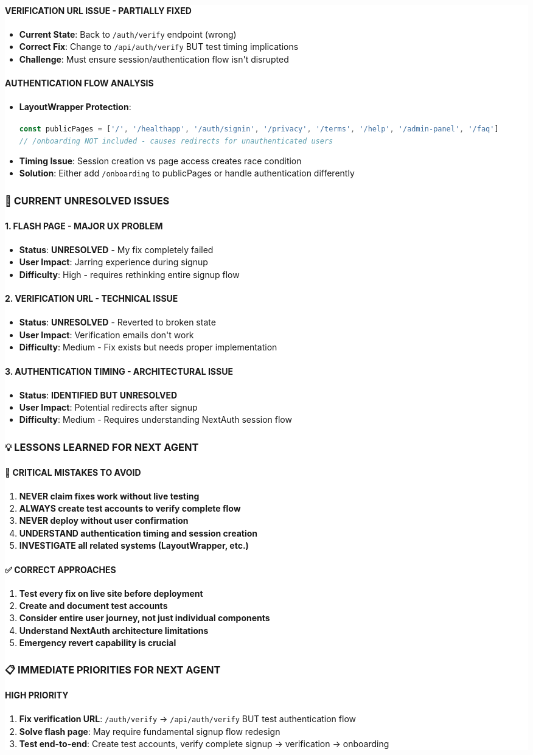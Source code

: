 #### **VERIFICATION URL ISSUE - PARTIALLY FIXED**
- **Current State**: Back to `/auth/verify` endpoint (wrong)
- **Correct Fix**: Change to `/api/auth/verify` BUT test timing implications
- **Challenge**: Must ensure session/authentication flow isn't disrupted

#### **AUTHENTICATION FLOW ANALYSIS**
- **LayoutWrapper Protection**: 
  ```javascript
  const publicPages = ['/', '/healthapp', '/auth/signin', '/privacy', '/terms', '/help', '/admin-panel', '/faq']
  // /onboarding NOT included - causes redirects for unauthenticated users
  ```
- **Timing Issue**: Session creation vs page access creates race condition
- **Solution**: Either add `/onboarding` to publicPages or handle authentication differently

### 🚨 **CURRENT UNRESOLVED ISSUES**

#### **1. FLASH PAGE - MAJOR UX PROBLEM**
- **Status**: **UNRESOLVED** - My fix completely failed
- **User Impact**: Jarring experience during signup
- **Difficulty**: High - requires rethinking entire signup flow

#### **2. VERIFICATION URL - TECHNICAL ISSUE**
- **Status**: **UNRESOLVED** - Reverted to broken state
- **User Impact**: Verification emails don't work
- **Difficulty**: Medium - Fix exists but needs proper implementation

#### **3. AUTHENTICATION TIMING - ARCHITECTURAL ISSUE**
- **Status**: **IDENTIFIED BUT UNRESOLVED**
- **User Impact**: Potential redirects after signup
- **Difficulty**: Medium - Requires understanding NextAuth session flow

### 💡 **LESSONS LEARNED FOR NEXT AGENT**

#### **🚨 CRITICAL MISTAKES TO AVOID**
1. **NEVER claim fixes work without live testing**
2. **ALWAYS create test accounts to verify complete flow**
3. **NEVER deploy without user confirmation**
4. **UNDERSTAND authentication timing and session creation**
5. **INVESTIGATE all related systems (LayoutWrapper, etc.)**

#### **✅ CORRECT APPROACHES**
1. **Test every fix on live site before deployment**
2. **Create and document test accounts**
3. **Consider entire user journey, not just individual components**
4. **Understand NextAuth architecture limitations**
5. **Emergency revert capability is crucial**

### 📋 **IMMEDIATE PRIORITIES FOR NEXT AGENT**

#### **HIGH PRIORITY**
1. **Fix verification URL**: `/auth/verify` → `/api/auth/verify` BUT test authentication flow
2. **Solve flash page**: May require fundamental signup flow redesign
3. **Test end-to-end**: Create test accounts, verify complete signup → verification → onboarding
